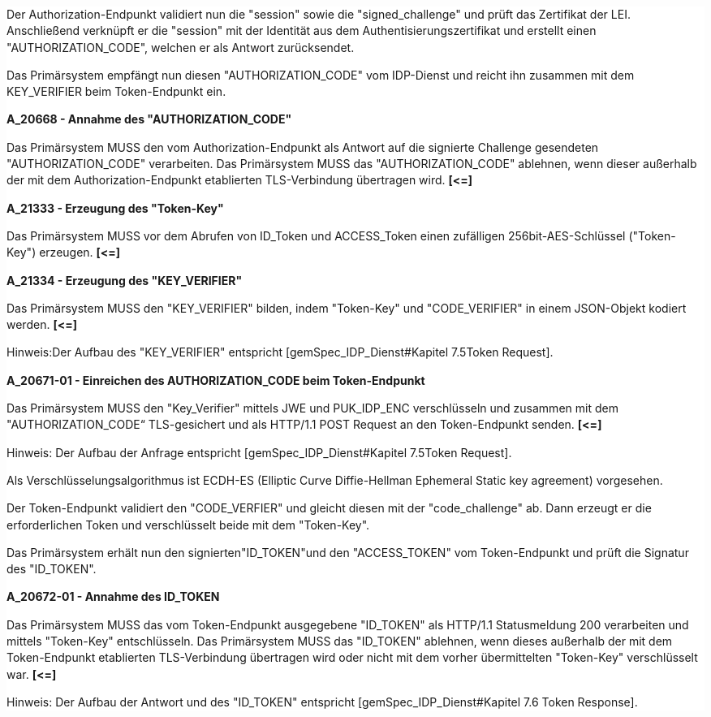 Der Authorization-Endpunkt validiert nun die "session" sowie die
"signed_challenge" und prüft das Zertifikat der LEI. Anschließend verknüpft
er die "session" mit der Identität aus dem Authentisierungszertifikat und
erstellt einen "AUTHORIZATION_CODE", welchen er als Antwort zurücksendet.

Das Primärsystem empfängt nun diesen "AUTHORIZATION_CODE" vom IDP-Dienst und
reicht ihn zusammen mit dem KEY_VERIFIER beim Token-Endpunkt ein.

**A_20668 - Annahme des "AUTHORIZATION_CODE"**

Das Primärsystem MUSS den vom Authorization-Endpunkt als Antwort auf die
signierte Challenge gesendeten "AUTHORIZATION_CODE" verarbeiten. Das
Primärsystem MUSS das "AUTHORIZATION_CODE" ablehnen, wenn dieser außerhalb
der mit dem Authorization-Endpunkt etablierten TLS-Verbindung übertragen wird.
**[\<=]**

**A_21333 - Erzeugung des "Token-Key"**

Das Primärsystem MUSS vor dem Abrufen von ID_Token und ACCESS_Token einen
zufälligen 256bit-AES-Schlüssel ("Token-Key") erzeugen. **[\<=]**

**A_21334 - Erzeugung des "KEY_VERIFIER"**

Das Primärsystem MUSS den "KEY_VERIFIER" bilden, indem "Token-Key" und
"CODE_VERIFIER" in einem JSON-Objekt kodiert werden. **[\<=]**

Hinweis:Der Aufbau des "KEY_VERIFIER" entspricht [gemSpec_IDP_Dienst#Kapitel
7.5Token Request].

**A_20671-01 - Einreichen des AUTHORIZATION_CODE beim Token-Endpunkt**

Das Primärsystem MUSS den "Key_Verifier" mittels JWE und PUK_IDP_ENC
verschlüsseln und zusammen mit dem "AUTHORIZATION_CODE“ TLS-gesichert und
als HTTP/1.1 POST Request an den Token-Endpunkt senden. **[\<=]**

Hinweis: Der Aufbau der Anfrage entspricht [gemSpec_IDP_Dienst#Kapitel 7.5Token
Request].

Als Verschlüsselungsalgorithmus ist ECDH-ES (Elliptic Curve Diffie-Hellman
Ephemeral Static key agreement) vorgesehen.

Der Token-Endpunkt validiert den "CODE_VERFIER" und gleicht diesen mit der
"code_challenge" ab. Dann erzeugt er die erforderlichen Token und
verschlüsselt beide mit dem "Token-Key".

Das Primärsystem erhält nun den signierten"ID_TOKEN"und den "ACCESS_TOKEN" vom
Token-Endpunkt und prüft die Signatur des "ID_TOKEN".

**A_20672-01 - Annahme des ID_TOKEN**

Das Primärsystem MUSS das vom Token-Endpunkt ausgegebene "ID_TOKEN" als
HTTP/1.1 Statusmeldung 200 verarbeiten und mittels "Token-Key" entschlüsseln.
Das Primärsystem MUSS das "ID_TOKEN" ablehnen, wenn dieses außerhalb der mit
dem Token-Endpunkt etablierten TLS-Verbindung übertragen wird oder nicht mit
dem vorher übermittelten "Token-Key" verschlüsselt war. **[\<=]**

Hinweis: Der Aufbau der Antwort und des "ID_TOKEN" entspricht
[gemSpec_IDP_Dienst#Kapitel 7.6 Token Response].
